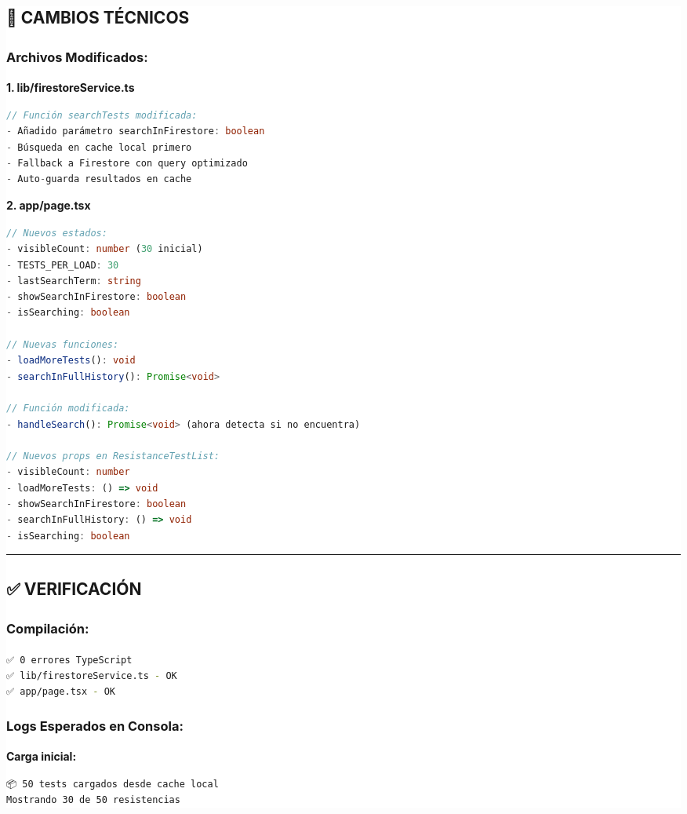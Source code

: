 ## 🔧 **CAMBIOS TÉCNICOS**

### **Archivos Modificados:**

**1. lib/firestoreService.ts**
```typescript
// Función searchTests modificada:
- Añadido parámetro searchInFirestore: boolean
- Búsqueda en cache local primero
- Fallback a Firestore con query optimizado
- Auto-guarda resultados en cache
```

**2. app/page.tsx**
```typescript
// Nuevos estados:
- visibleCount: number (30 inicial)
- TESTS_PER_LOAD: 30
- lastSearchTerm: string
- showSearchInFirestore: boolean
- isSearching: boolean

// Nuevas funciones:
- loadMoreTests(): void
- searchInFullHistory(): Promise<void>

// Función modificada:
- handleSearch(): Promise<void> (ahora detecta si no encuentra)

// Nuevos props en ResistanceTestList:
- visibleCount: number
- loadMoreTests: () => void
- showSearchInFirestore: boolean
- searchInFullHistory: () => void
- isSearching: boolean
```

---

## ✅ **VERIFICACIÓN**

### **Compilación:**
```bash
✅ 0 errores TypeScript
✅ lib/firestoreService.ts - OK
✅ app/page.tsx - OK
```

### **Logs Esperados en Consola:**

**Carga inicial:**
```
📦 50 tests cargados desde cache local
Mostrando 30 de 50 resistencias
```
